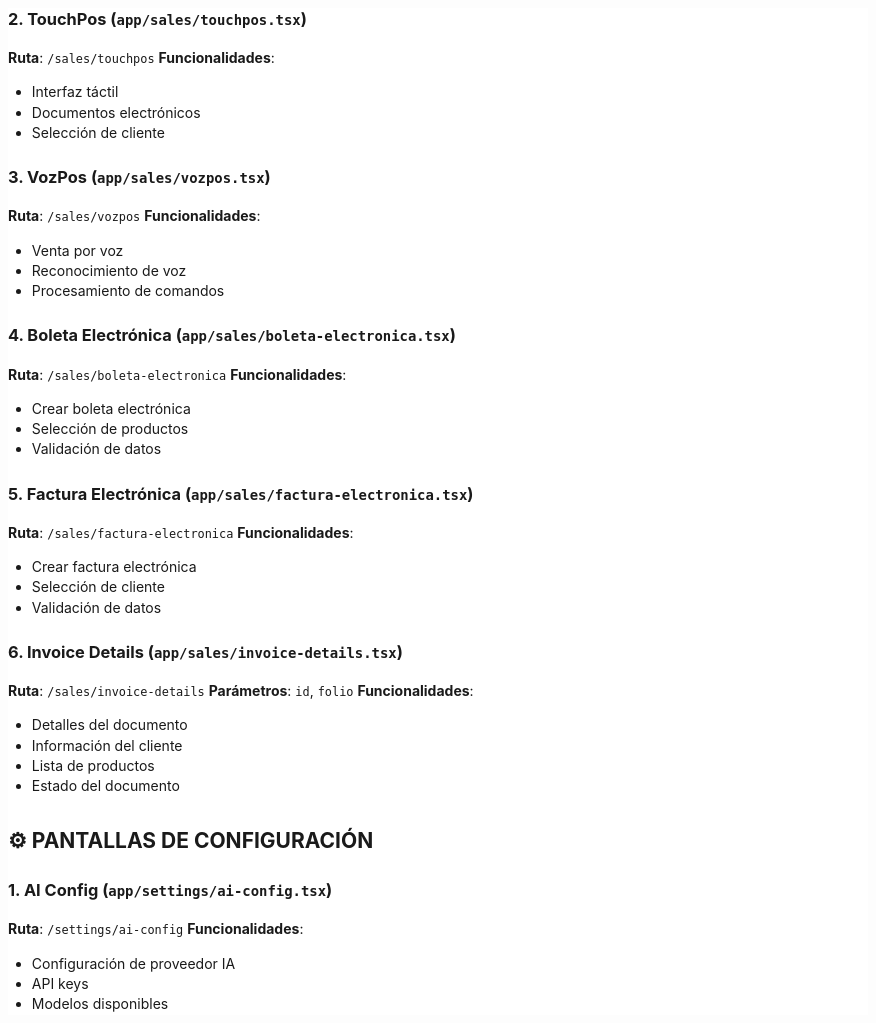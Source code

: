 ### 2. **TouchPos** (`app/sales/touchpos.tsx`)
**Ruta**: `/sales/touchpos`
**Funcionalidades**:
- Interfaz táctil
- Documentos electrónicos
- Selección de cliente

### 3. **VozPos** (`app/sales/vozpos.tsx`)
**Ruta**: `/sales/vozpos`
**Funcionalidades**:
- Venta por voz
- Reconocimiento de voz
- Procesamiento de comandos

### 4. **Boleta Electrónica** (`app/sales/boleta-electronica.tsx`)
**Ruta**: `/sales/boleta-electronica`
**Funcionalidades**:
- Crear boleta electrónica
- Selección de productos
- Validación de datos

### 5. **Factura Electrónica** (`app/sales/factura-electronica.tsx`)
**Ruta**: `/sales/factura-electronica`
**Funcionalidades**:
- Crear factura electrónica
- Selección de cliente
- Validación de datos

### 6. **Invoice Details** (`app/sales/invoice-details.tsx`)
**Ruta**: `/sales/invoice-details`
**Parámetros**: `id`, `folio`
**Funcionalidades**:
- Detalles del documento
- Información del cliente
- Lista de productos
- Estado del documento

## ⚙️ PANTALLAS DE CONFIGURACIÓN

### 1. **AI Config** (`app/settings/ai-config.tsx`)
**Ruta**: `/settings/ai-config`
**Funcionalidades**:
- Configuración de proveedor IA
- API keys
- Modelos disponibles
